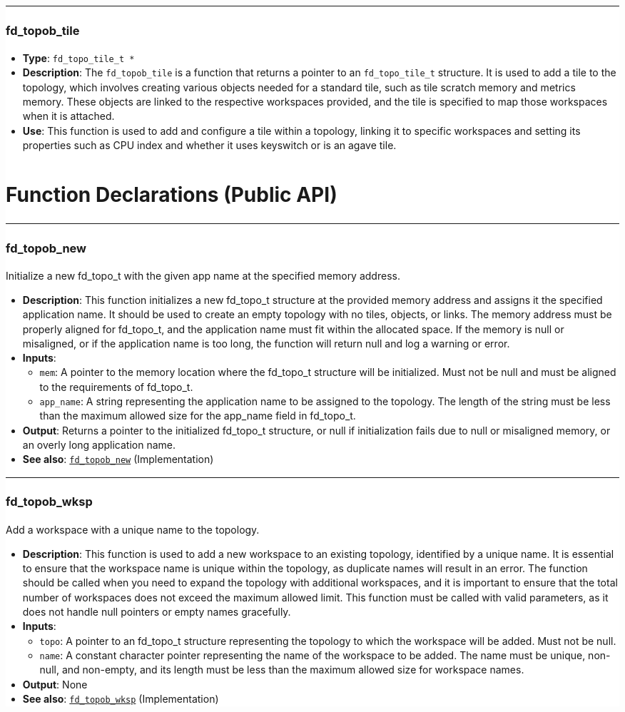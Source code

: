 
---
### fd\_topob\_tile
- **Type**: `fd_topo_tile_t *`
- **Description**: The `fd_topob_tile` is a function that returns a pointer to an `fd_topo_tile_t` structure. It is used to add a tile to the topology, which involves creating various objects needed for a standard tile, such as tile scratch memory and metrics memory. These objects are linked to the respective workspaces provided, and the tile is specified to map those workspaces when it is attached.
- **Use**: This function is used to add and configure a tile within a topology, linking it to specific workspaces and setting its properties such as CPU index and whether it uses keyswitch or is an agave tile.


# Function Declarations (Public API)

---
### fd\_topob\_new
Initialize a new fd_topo_t with the given app name at the specified memory address.
- **Description**: This function initializes a new fd_topo_t structure at the provided memory address and assigns it the specified application name. It should be used to create an empty topology with no tiles, objects, or links. The memory address must be properly aligned for fd_topo_t, and the application name must fit within the allocated space. If the memory is null or misaligned, or if the application name is too long, the function will return null and log a warning or error.
- **Inputs**:
    - `mem`: A pointer to the memory location where the fd_topo_t structure will be initialized. Must not be null and must be aligned to the requirements of fd_topo_t.
    - `app_name`: A string representing the application name to be assigned to the topology. The length of the string must be less than the maximum allowed size for the app_name field in fd_topo_t.
- **Output**: Returns a pointer to the initialized fd_topo_t structure, or null if initialization fails due to null or misaligned memory, or an overly long application name.
- **See also**: [`fd_topob_new`](fd_topob.c.driver.md#fd_topob_new)  (Implementation)


---
### fd\_topob\_wksp
Add a workspace with a unique name to the topology.
- **Description**: This function is used to add a new workspace to an existing topology, identified by a unique name. It is essential to ensure that the workspace name is unique within the topology, as duplicate names will result in an error. The function should be called when you need to expand the topology with additional workspaces, and it is important to ensure that the total number of workspaces does not exceed the maximum allowed limit. This function must be called with valid parameters, as it does not handle null pointers or empty names gracefully.
- **Inputs**:
    - `topo`: A pointer to an fd_topo_t structure representing the topology to which the workspace will be added. Must not be null.
    - `name`: A constant character pointer representing the name of the workspace to be added. The name must be unique, non-null, and non-empty, and its length must be less than the maximum allowed size for workspace names.
- **Output**: None
- **See also**: [`fd_topob_wksp`](fd_topob.c.driver.md#fd_topob_wksp)  (Implementation)
